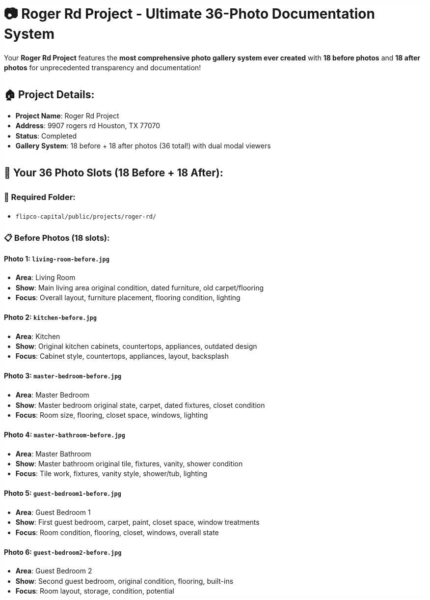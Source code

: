 # 📷 Roger Rd Project - Ultimate 36-Photo Documentation System

Your **Roger Rd Project** features the **most comprehensive photo gallery system ever created** with **18 before photos** and **18 after photos** for unprecedented transparency and documentation!

## 🏠 **Project Details:**
- **Project Name**: Roger Rd Project
- **Address**: 9907 rogers rd Houston, TX 77070
- **Status**: Completed
- **Gallery System**: 18 before + 18 after photos (36 total!) with dual modal viewers

## 📸 **Your 36 Photo Slots (18 Before + 18 After):**

### **📂 Required Folder:**
- `flipco-capital/public/projects/roger-rd/`

### **📋 Before Photos (18 slots):**

#### **Photo 1: `living-room-before.jpg`**
- **Area**: Living Room
- **Show**: Main living area original condition, dated furniture, old carpet/flooring
- **Focus**: Overall layout, furniture placement, flooring condition, lighting

#### **Photo 2: `kitchen-before.jpg`**
- **Area**: Kitchen
- **Show**: Original kitchen cabinets, countertops, appliances, outdated design
- **Focus**: Cabinet style, countertops, appliances, layout, backsplash

#### **Photo 3: `master-bedroom-before.jpg`**
- **Area**: Master Bedroom
- **Show**: Master bedroom original state, carpet, dated fixtures, closet condition
- **Focus**: Room size, flooring, closet space, windows, lighting

#### **Photo 4: `master-bathroom-before.jpg`**
- **Area**: Master Bathroom
- **Show**: Master bathroom original tile, fixtures, vanity, shower condition
- **Focus**: Tile work, fixtures, vanity style, shower/tub, lighting

#### **Photo 5: `guest-bedroom1-before.jpg`**
- **Area**: Guest Bedroom 1
- **Show**: First guest bedroom, carpet, paint, closet space, window treatments
- **Focus**: Room condition, flooring, closet, windows, overall state

#### **Photo 6: `guest-bedroom2-before.jpg`**
- **Area**: Guest Bedroom 2
- **Show**: Second guest bedroom, original condition, flooring, built-ins
- **Focus**: Room layout, storage, condition, potential
